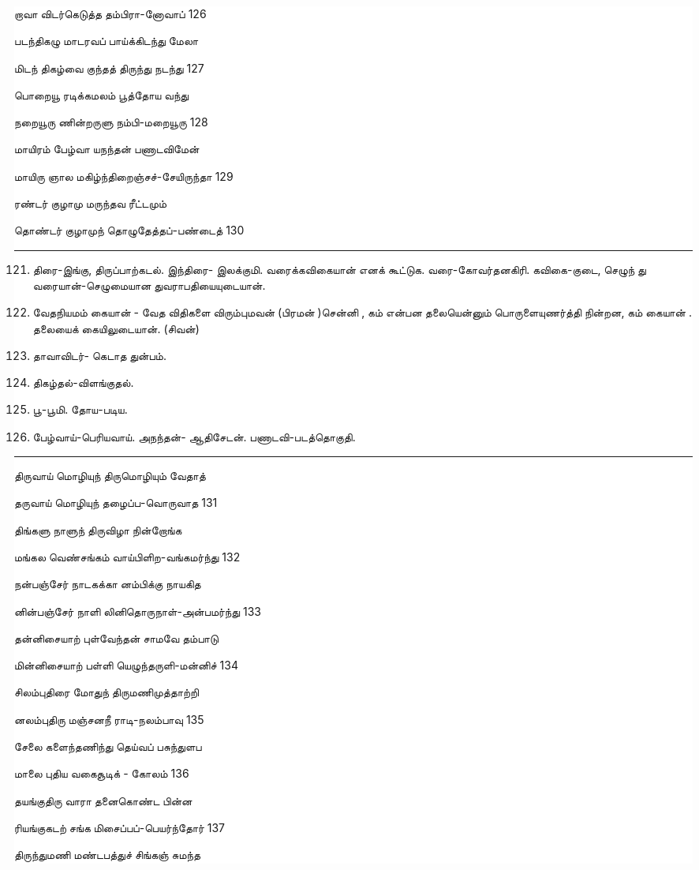 றாவா விடர்கெடுத்த தம்பிரா-னோவாப் 126  

படந்திகழு மாடரவப் பாய்க்கிடந்து மேலா  

மிடந் திகழ்வை குந்தத் திருந்து நடந்து 127  

பொறையூ ரடிக்கமலம் பூத்தோய வந்து  

நறையூரு ணின்றருளு நம்பி-மறையூரு 128  

மாயிரம் பேழ்வா யநந்தன் பணாடவிமேன்  

மாயிரு ஞால மகிழ்ந்திறைஞ்சச்-சேயிருந்தா 129  

ரண்டர் குழாமு மருந்தவ ரீட்டமும்  

தொண்டர் குழாமுந் தொழுதேத்தப்-பண்டைத் 130  

--------------  

121. திரை-இங்கு, திருப்பாற்கடல். இந்திரை- இலக்குமி. வரைக்கவிகையான் எனக் கூட்டுக. வரை-கோவர்தனகிரி. கவிகை-குடை, செழுந் து வரையான்-செழுமையான துவராபதியையுடையான்.  

122. வேதநியமம் கையான் - வேத விதிகளை விரும்புமவன் (பிரமன் )சென்னி , கம் என்பன தலையென்னும் பொருளையுணர்த்தி நின்றன, கம் கையான் . தலையைக் கையிலுடையான். (சிவன்)  

126. தாவாவிடர்- கெடாத துன்பம்.  

127. திகழ்தல்-விளங்குதல்.  

128. பூ-பூமி. தோய-படிய.  

129. பேழ்வாய்-பெரியவாய். அநந்தன்- ஆதிசேடன். பணாடவி-படத்தொகுதி.  

--------  

திருவாய் மொழியுந் திருமொழியும் வேதாத்  

தருவாய் மொழியுந் தழைப்ப-வொருவாத 131  

திங்களு நாளுந் திருவிழா நின்றோங்க  

மங்கல வெண்சங்கம் வாய்பிளிற-வங்கமர்ந்து 132  

நன்பஞ்சேர் நாடகக்கா னம்பிக்கு நாயகித  

னின்பஞ்சேர் நாளி லினிதொருநாள்-அன்பமர்ந்து 133  

தன்னிசையாற் புள்வேந்தன் சாமவே தம்பாடு  

மின்னிசையாற் பள்ளி யெழுந்தருளி-மன்னிச் 134  

சிலம்புதிரை மோதுந் திருமணிமுத்தாற்றி  

னலம்புதிரு மஞ்சனநீ ராடி-நலம்பாவு 135  

சேலை களைந்தணிந்து தெய்வப் பசுந்துளப  

மாலை புதிய வகைசூடிக் - கோலம் 136  

தயங்குதிரு வாரா தனைகொண்ட பின்ன  

ரியங்குகடற் சங்க மிசைப்பப்-பெயர்ந்தோர் 137  

திருந்துமணி மண்டபத்துச் சிங்கஞ் சுமந்த  
